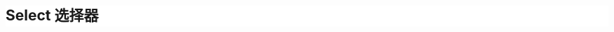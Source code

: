 ## Select 选择器
<script>
  export default {
    data() {
      return {
        value12:'',
        list: null,
        options: [{
          value: '选项1',
          label: '黄金糕'
        }, {
          value: '选项2',
          label: '双皮奶'
        }, {
          value: '选项3',
          label: '蚵仔煎'
        }, {
          value: '选项4',
          label: '龙须面'
        }, {
          value: '选项5',
          label: '北京烤鸭'
        }],
        options2: [{
          value: '选项1',
          label: '黄金糕'
        }, {
          value: '选项2',
          label: '双皮奶',
          disabled: true
        }, {
          value: '选项3',
          label: '蚵仔煎'
        }, {
          value: '选项4',
          label: '龙须面'
        }, {
          value: '选项5',
          label: '北京烤鸭'
        }],
        options3: [{
          label: '热门城市',
          options: [{
            value: 'Shanghai',
            label: '上海'
          }, {
            value: 'Beijing',
            label: '北京'
          }]
        }, {
          label: '城市名',
          options: [{
            value: 'Chengdu',
            label: '成都'
          }, {
            value: 'Shenzhen',
            label: '深圳'
          }, {
            value: 'Guangzhou',
            label: '广州'
          }, {
            value: 'Dalian',
